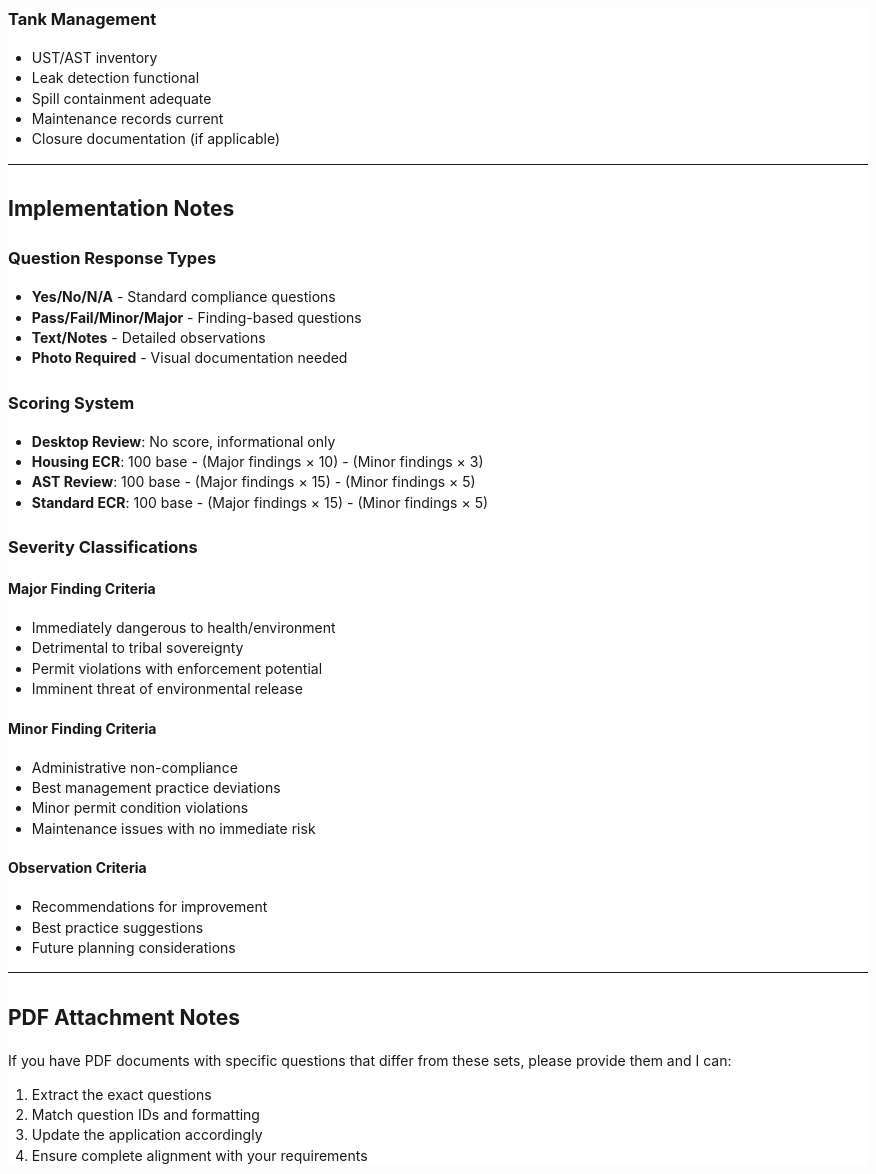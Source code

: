 ### Tank Management
- UST/AST inventory
- Leak detection functional
- Spill containment adequate
- Maintenance records current
- Closure documentation (if applicable)

---

## Implementation Notes

### Question Response Types
- **Yes/No/N/A** - Standard compliance questions
- **Pass/Fail/Minor/Major** - Finding-based questions
- **Text/Notes** - Detailed observations
- **Photo Required** - Visual documentation needed

### Scoring System
- **Desktop Review**: No score, informational only
- **Housing ECR**: 100 base - (Major findings × 10) - (Minor findings × 3)
- **AST Review**: 100 base - (Major findings × 15) - (Minor findings × 5)
- **Standard ECR**: 100 base - (Major findings × 15) - (Minor findings × 5)

### Severity Classifications

#### Major Finding Criteria
- Immediately dangerous to health/environment
- Detrimental to tribal sovereignty
- Permit violations with enforcement potential
- Imminent threat of environmental release

#### Minor Finding Criteria
- Administrative non-compliance
- Best management practice deviations
- Minor permit condition violations
- Maintenance issues with no immediate risk

#### Observation Criteria
- Recommendations for improvement
- Best practice suggestions
- Future planning considerations

---

## PDF Attachment Notes

If you have PDF documents with specific questions that differ from these sets, please provide them and I can:
1. Extract the exact questions
2. Match question IDs and formatting
3. Update the application accordingly
4. Ensure complete alignment with your requirements
